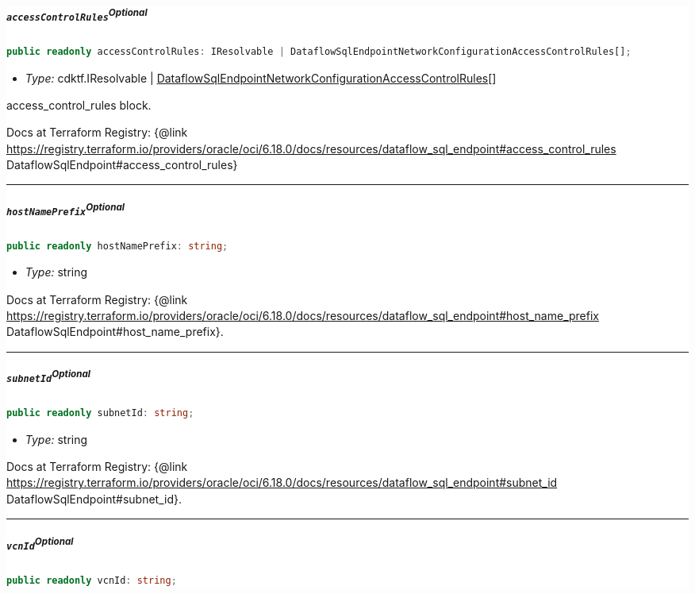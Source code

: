 
##### `accessControlRules`<sup>Optional</sup> <a name="accessControlRules" id="rhizo-co-terraform-provider-oci.dataflowSqlEndpoint.DataflowSqlEndpointNetworkConfiguration.property.accessControlRules"></a>

```typescript
public readonly accessControlRules: IResolvable | DataflowSqlEndpointNetworkConfigurationAccessControlRules[];
```

- *Type:* cdktf.IResolvable | <a href="#rhizo-co-terraform-provider-oci.dataflowSqlEndpoint.DataflowSqlEndpointNetworkConfigurationAccessControlRules">DataflowSqlEndpointNetworkConfigurationAccessControlRules</a>[]

access_control_rules block.

Docs at Terraform Registry: {@link https://registry.terraform.io/providers/oracle/oci/6.18.0/docs/resources/dataflow_sql_endpoint#access_control_rules DataflowSqlEndpoint#access_control_rules}

---

##### `hostNamePrefix`<sup>Optional</sup> <a name="hostNamePrefix" id="rhizo-co-terraform-provider-oci.dataflowSqlEndpoint.DataflowSqlEndpointNetworkConfiguration.property.hostNamePrefix"></a>

```typescript
public readonly hostNamePrefix: string;
```

- *Type:* string

Docs at Terraform Registry: {@link https://registry.terraform.io/providers/oracle/oci/6.18.0/docs/resources/dataflow_sql_endpoint#host_name_prefix DataflowSqlEndpoint#host_name_prefix}.

---

##### `subnetId`<sup>Optional</sup> <a name="subnetId" id="rhizo-co-terraform-provider-oci.dataflowSqlEndpoint.DataflowSqlEndpointNetworkConfiguration.property.subnetId"></a>

```typescript
public readonly subnetId: string;
```

- *Type:* string

Docs at Terraform Registry: {@link https://registry.terraform.io/providers/oracle/oci/6.18.0/docs/resources/dataflow_sql_endpoint#subnet_id DataflowSqlEndpoint#subnet_id}.

---

##### `vcnId`<sup>Optional</sup> <a name="vcnId" id="rhizo-co-terraform-provider-oci.dataflowSqlEndpoint.DataflowSqlEndpointNetworkConfiguration.property.vcnId"></a>

```typescript
public readonly vcnId: string;
```
